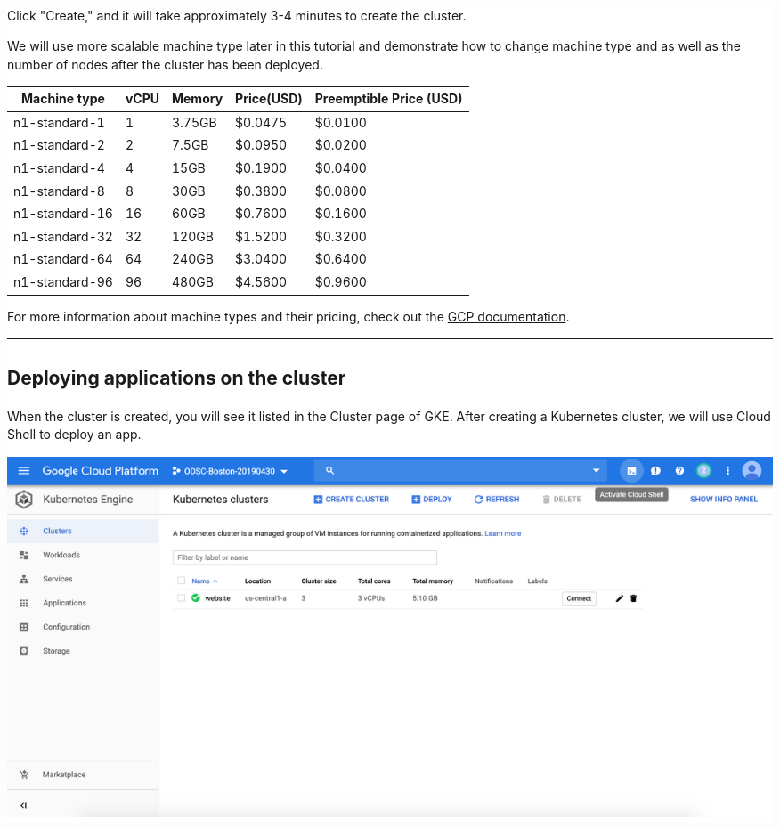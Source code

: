 Click "Create," and it will take approximately 3-4 minutes to create the cluster.

We will use more scalable machine type later in this tutorial and demonstrate how
to change machine type and as well as the number of nodes after the cluster has been
deployed.

| Machine type   | vCPU | Memory | Price(USD) | Preemptible Price (USD) |
| -------------- | ---- | ------ | ---------- | ----------------------- |
| n1-standard-1  | 1    | 3.75GB | \$0.0475   | \$0.0100                |
| n1-standard-2  | 2    | 7.5GB  | \$0.0950   | \$0.0200                |
| n1-standard-4  | 4    | 15GB   | \$0.1900   | \$0.0400                |
| n1-standard-8  | 8    | 30GB   | \$0.3800   | \$0.0800                |
| n1-standard-16 | 16   | 60GB   | \$0.7600   | \$0.1600                |
| n1-standard-32 | 32   | 120GB  | \$1.5200   | \$0.3200                |
| n1-standard-64 | 64   | 240GB  | \$3.0400   | \$0.6400                |
| n1-standard-96 | 96   | 480GB  | \$4.5600   | \$0.9600                |

For more information about machine types and their pricing, check out the
[GCP documentation](https://cloud.google.com/compute/pricing).

---

## Deploying applications on the cluster

When the cluster is created, you will see it listed in the Cluster page of GKE. After creating a Kubernetes cluster, we will use Cloud Shell to deploy an app.

<img class="img" src="./images/11-activate-cloud-shell.png" alt="Activate Cloud Shell" />
